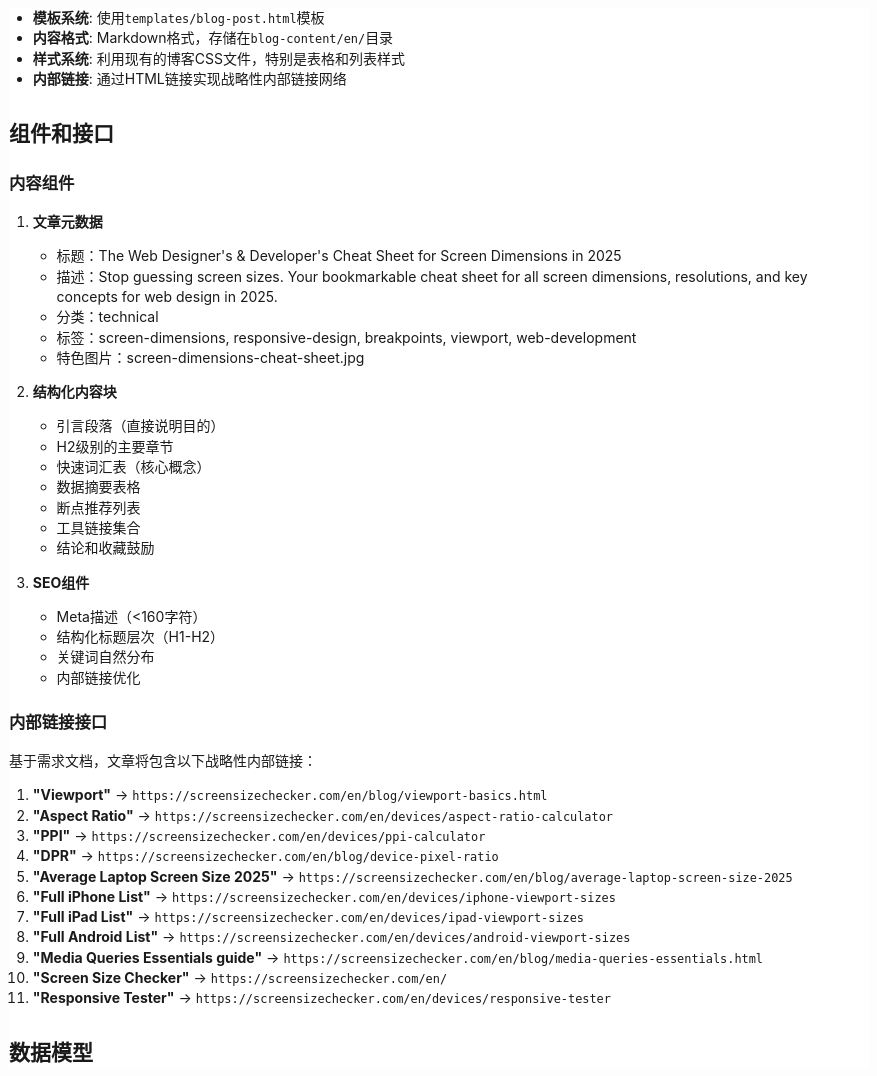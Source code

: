 - **模板系统**: 使用`templates/blog-post.html`模板
- **内容格式**: Markdown格式，存储在`blog-content/en/`目录
- **样式系统**: 利用现有的博客CSS文件，特别是表格和列表样式
- **内部链接**: 通过HTML链接实现战略性内部链接网络

## 组件和接口

### 内容组件

1. **文章元数据**
   - 标题：The Web Designer's & Developer's Cheat Sheet for Screen Dimensions in 2025
   - 描述：Stop guessing screen sizes. Your bookmarkable cheat sheet for all screen dimensions, resolutions, and key concepts for web design in 2025.
   - 分类：technical
   - 标签：screen-dimensions, responsive-design, breakpoints, viewport, web-development
   - 特色图片：screen-dimensions-cheat-sheet.jpg

2. **结构化内容块**
   - 引言段落（直接说明目的）
   - H2级别的主要章节
   - 快速词汇表（核心概念）
   - 数据摘要表格
   - 断点推荐列表
   - 工具链接集合
   - 结论和收藏鼓励

3. **SEO组件**
   - Meta描述（<160字符）
   - 结构化标题层次（H1-H2）
   - 关键词自然分布
   - 内部链接优化

### 内部链接接口

基于需求文档，文章将包含以下战略性内部链接：

1. **"Viewport"** → `https://screensizechecker.com/en/blog/viewport-basics.html`
2. **"Aspect Ratio"** → `https://screensizechecker.com/en/devices/aspect-ratio-calculator`
3. **"PPI"** → `https://screensizechecker.com/en/devices/ppi-calculator`
4. **"DPR"** → `https://screensizechecker.com/en/blog/device-pixel-ratio`
5. **"Average Laptop Screen Size 2025"** → `https://screensizechecker.com/en/blog/average-laptop-screen-size-2025`
6. **"Full iPhone List"** → `https://screensizechecker.com/en/devices/iphone-viewport-sizes`
7. **"Full iPad List"** → `https://screensizechecker.com/en/devices/ipad-viewport-sizes`
8. **"Full Android List"** → `https://screensizechecker.com/en/devices/android-viewport-sizes`
9. **"Media Queries Essentials guide"** → `https://screensizechecker.com/en/blog/media-queries-essentials.html`
10. **"Screen Size Checker"** → `https://screensizechecker.com/en/`
11. **"Responsive Tester"** → `https://screensizechecker.com/en/devices/responsive-tester`

## 数据模型
